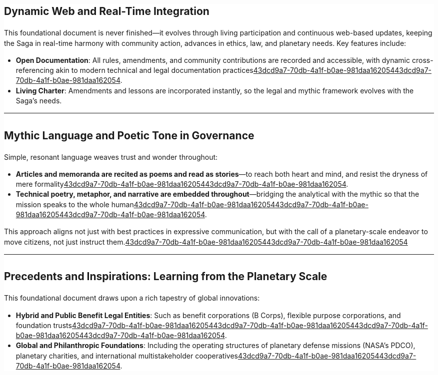 
## Dynamic Web and Real-Time Integration

This foundational document is never finished—it evolves through living participation and continuous web-based updates, keeping the Saga in real-time harmony with community action, advances in ethics, law, and planetary needs. Key features include:

- **Open Documentation**: All rules, amendments, and community contributions are recorded and accessible, with dynamic cross-referencing akin to modern technical and legal documentation practices[43dcd9a7-70db-4a1f-b0ae-981daa162054](https://learn.microsoft.com/en-us/answers/questions/5431059/how-do-i-insert-dynamic-cross-referencing-in-a-wor?citationMarker=43dcd9a7-70db-4a1f-b0ae-981daa162054 "25")[43dcd9a7-70db-4a1f-b0ae-981daa162054](https://www.avantixlearning.ca/microsoft-word/how-to-insert-format-and-update-cross-references-in-word/?citationMarker=43dcd9a7-70db-4a1f-b0ae-981daa162054 "26").
- **Living Charter**: Amendments and lessons are incorporated instantly, so the legal and mythic framework evolves with the Saga’s needs.

---

## Mythic Language and Poetic Tone in Governance

Simple, resonant language weaves trust and wonder throughout:
- **Articles and memoranda are recited as poems and read as stories**—to reach both heart and mind, and resist the dryness of mere formality[43dcd9a7-70db-4a1f-b0ae-981daa162054](https://core.ac.uk/download/pdf/161459345.pdf?citationMarker=43dcd9a7-70db-4a1f-b0ae-981daa162054 "27")[43dcd9a7-70db-4a1f-b0ae-981daa162054](https://academiccommons.columbia.edu/doi/10.7916/D8VD8FVJ?citationMarker=43dcd9a7-70db-4a1f-b0ae-981daa162054 "28").
- **Technical poetry, metaphor, and narrative are embedded throughout**—bridging the analytical with the mythic so that the mission speaks to the whole human[43dcd9a7-70db-4a1f-b0ae-981daa162054](https://techwriters.substack.com/p/narrative-technical-writing-and-storytelling?citationMarker=43dcd9a7-70db-4a1f-b0ae-981daa162054 "29")[43dcd9a7-70db-4a1f-b0ae-981daa162054](https://core.ac.uk/download/pdf/161459345.pdf?citationMarker=43dcd9a7-70db-4a1f-b0ae-981daa162054 "27")[43dcd9a7-70db-4a1f-b0ae-981daa162054](https://academiccommons.columbia.edu/doi/10.7916/D8VD8FVJ?citationMarker=43dcd9a7-70db-4a1f-b0ae-981daa162054 "28").
  
This approach aligns not just with best practices in expressive communication, but with the call of a planetary-scale endeavor to move citizens, not just instruct them.[43dcd9a7-70db-4a1f-b0ae-981daa162054](https://techwriters.substack.com/p/narrative-technical-writing-and-storytelling?citationMarker=43dcd9a7-70db-4a1f-b0ae-981daa162054 "29")[43dcd9a7-70db-4a1f-b0ae-981daa162054](https://core.ac.uk/download/pdf/161459345.pdf?citationMarker=43dcd9a7-70db-4a1f-b0ae-981daa162054 "27")

---

## Precedents and Inspirations: Learning from the Planetary Scale

This foundational document draws upon a rich tapestry of global innovations:
- **Hybrid and Public Benefit Legal Entities**: Such as benefit corporations (B Corps), flexible purpose corporations, and foundation trusts[43dcd9a7-70db-4a1f-b0ae-981daa162054](https://blog.ipleaders.in/what-is-hybrid-structuring/?citationMarker=43dcd9a7-70db-4a1f-b0ae-981daa162054 "7")[43dcd9a7-70db-4a1f-b0ae-981daa162054](https://www.adlercolvin.com/wp-content/uploads/2017/12/Using-New-Hybrid-Legal-Forms-Three-Case-Studies-00375643xA3536.pdf?citationMarker=43dcd9a7-70db-4a1f-b0ae-981daa162054 "2")[43dcd9a7-70db-4a1f-b0ae-981daa162054](https://auditingaccounting.com/hybrid-forms-of-business-organization-types-advantages-and-legal-considerations?citationMarker=43dcd9a7-70db-4a1f-b0ae-981daa162054 "11")[43dcd9a7-70db-4a1f-b0ae-981daa162054](https://www.numberanalytics.com/blog/legal-hybridity-in-practice?citationMarker=43dcd9a7-70db-4a1f-b0ae-981daa162054 "15").
- **Global and Philanthropic Foundations**: Including the operating structures of planetary defense missions (NASA’s PDCO), planetary charities, and international multistakeholder cooperatives[43dcd9a7-70db-4a1f-b0ae-981daa162054](https://dart.jhuapl.edu/Mission/Planetary-Defense.php?citationMarker=43dcd9a7-70db-4a1f-b0ae-981daa162054 "30")[43dcd9a7-70db-4a1f-b0ae-981daa162054](https://www.hks.harvard.edu/sites/default/files/2023-09/global_philanthropy_report_final_april_2018.pdf?citationMarker=43dcd9a7-70db-4a1f-b0ae-981daa162054 "3").